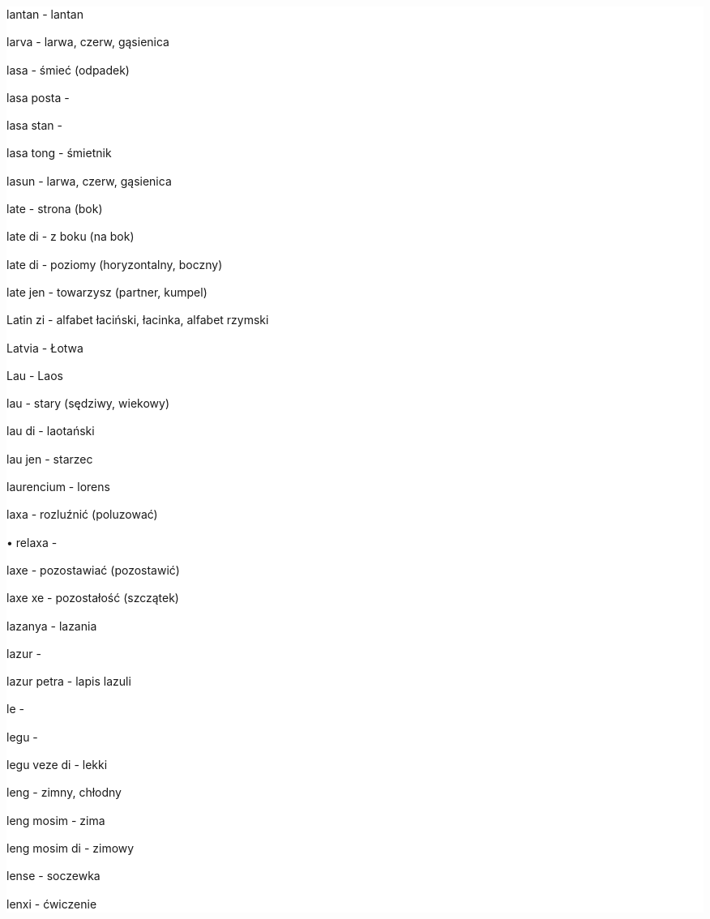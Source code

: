 lantan - lantan
  
larva - larwa, czerw, gąsienica
  
lasa - śmieć (odpadek)
  
lasa posta - 
  
lasa stan - 
  
lasa tong - śmietnik
  
lasun - larwa, czerw, gąsienica
  
late - strona (bok)
  
late di - z boku (na bok)
  
late di - poziomy (horyzontalny, boczny)
  
late jen - towarzysz (partner, kumpel)
  
Latin zi - alfabet łaciński, łacinka, alfabet rzymski
  
Latvia - Łotwa
  
Lau - Laos
  
lau - stary (sędziwy, wiekowy)
  
lau di - laotański
  
lau jen - starzec
  
laurencium - lorens
  
laxa - rozluźnić (poluzować)
  
• relaxa - 
  
laxe - pozostawiać (pozostawić)
  
laxe xe - pozostałość (szczątek)
  
lazanya - lazania
  
lazur - 
  
lazur petra - lapis lazuli
  
le - 
  
legu - 
  
legu veze di - lekki
  
leng - zimny, chłodny
  
leng mosim - zima
  
leng mosim di - zimowy
  
lense - soczewka
  
lenxi - ćwiczenie
  
